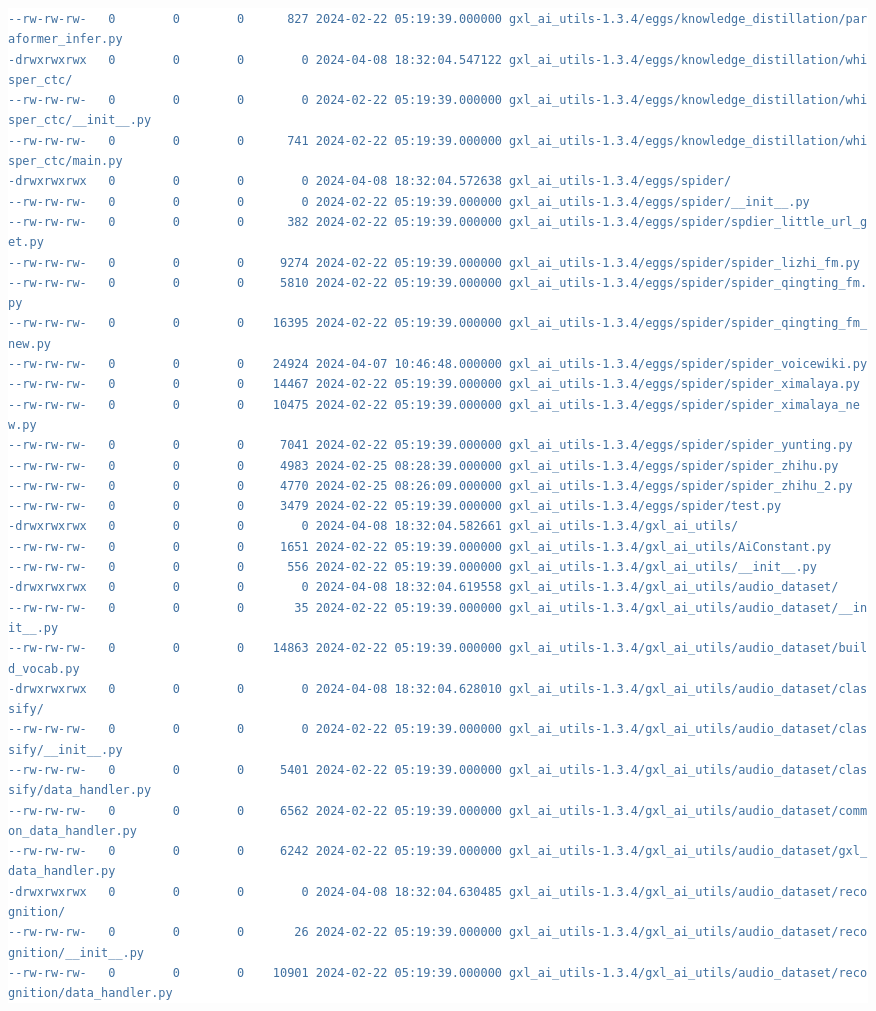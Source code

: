 ```diff
--rw-rw-rw-   0        0        0      827 2024-02-22 05:19:39.000000 gxl_ai_utils-1.3.4/eggs/knowledge_distillation/paraformer_infer.py
-drwxrwxrwx   0        0        0        0 2024-04-08 18:32:04.547122 gxl_ai_utils-1.3.4/eggs/knowledge_distillation/whisper_ctc/
--rw-rw-rw-   0        0        0        0 2024-02-22 05:19:39.000000 gxl_ai_utils-1.3.4/eggs/knowledge_distillation/whisper_ctc/__init__.py
--rw-rw-rw-   0        0        0      741 2024-02-22 05:19:39.000000 gxl_ai_utils-1.3.4/eggs/knowledge_distillation/whisper_ctc/main.py
-drwxrwxrwx   0        0        0        0 2024-04-08 18:32:04.572638 gxl_ai_utils-1.3.4/eggs/spider/
--rw-rw-rw-   0        0        0        0 2024-02-22 05:19:39.000000 gxl_ai_utils-1.3.4/eggs/spider/__init__.py
--rw-rw-rw-   0        0        0      382 2024-02-22 05:19:39.000000 gxl_ai_utils-1.3.4/eggs/spider/spdier_little_url_get.py
--rw-rw-rw-   0        0        0     9274 2024-02-22 05:19:39.000000 gxl_ai_utils-1.3.4/eggs/spider/spider_lizhi_fm.py
--rw-rw-rw-   0        0        0     5810 2024-02-22 05:19:39.000000 gxl_ai_utils-1.3.4/eggs/spider/spider_qingting_fm.py
--rw-rw-rw-   0        0        0    16395 2024-02-22 05:19:39.000000 gxl_ai_utils-1.3.4/eggs/spider/spider_qingting_fm_new.py
--rw-rw-rw-   0        0        0    24924 2024-04-07 10:46:48.000000 gxl_ai_utils-1.3.4/eggs/spider/spider_voicewiki.py
--rw-rw-rw-   0        0        0    14467 2024-02-22 05:19:39.000000 gxl_ai_utils-1.3.4/eggs/spider/spider_ximalaya.py
--rw-rw-rw-   0        0        0    10475 2024-02-22 05:19:39.000000 gxl_ai_utils-1.3.4/eggs/spider/spider_ximalaya_new.py
--rw-rw-rw-   0        0        0     7041 2024-02-22 05:19:39.000000 gxl_ai_utils-1.3.4/eggs/spider/spider_yunting.py
--rw-rw-rw-   0        0        0     4983 2024-02-25 08:28:39.000000 gxl_ai_utils-1.3.4/eggs/spider/spider_zhihu.py
--rw-rw-rw-   0        0        0     4770 2024-02-25 08:26:09.000000 gxl_ai_utils-1.3.4/eggs/spider/spider_zhihu_2.py
--rw-rw-rw-   0        0        0     3479 2024-02-22 05:19:39.000000 gxl_ai_utils-1.3.4/eggs/spider/test.py
-drwxrwxrwx   0        0        0        0 2024-04-08 18:32:04.582661 gxl_ai_utils-1.3.4/gxl_ai_utils/
--rw-rw-rw-   0        0        0     1651 2024-02-22 05:19:39.000000 gxl_ai_utils-1.3.4/gxl_ai_utils/AiConstant.py
--rw-rw-rw-   0        0        0      556 2024-02-22 05:19:39.000000 gxl_ai_utils-1.3.4/gxl_ai_utils/__init__.py
-drwxrwxrwx   0        0        0        0 2024-04-08 18:32:04.619558 gxl_ai_utils-1.3.4/gxl_ai_utils/audio_dataset/
--rw-rw-rw-   0        0        0       35 2024-02-22 05:19:39.000000 gxl_ai_utils-1.3.4/gxl_ai_utils/audio_dataset/__init__.py
--rw-rw-rw-   0        0        0    14863 2024-02-22 05:19:39.000000 gxl_ai_utils-1.3.4/gxl_ai_utils/audio_dataset/build_vocab.py
-drwxrwxrwx   0        0        0        0 2024-04-08 18:32:04.628010 gxl_ai_utils-1.3.4/gxl_ai_utils/audio_dataset/classify/
--rw-rw-rw-   0        0        0        0 2024-02-22 05:19:39.000000 gxl_ai_utils-1.3.4/gxl_ai_utils/audio_dataset/classify/__init__.py
--rw-rw-rw-   0        0        0     5401 2024-02-22 05:19:39.000000 gxl_ai_utils-1.3.4/gxl_ai_utils/audio_dataset/classify/data_handler.py
--rw-rw-rw-   0        0        0     6562 2024-02-22 05:19:39.000000 gxl_ai_utils-1.3.4/gxl_ai_utils/audio_dataset/common_data_handler.py
--rw-rw-rw-   0        0        0     6242 2024-02-22 05:19:39.000000 gxl_ai_utils-1.3.4/gxl_ai_utils/audio_dataset/gxl_data_handler.py
-drwxrwxrwx   0        0        0        0 2024-04-08 18:32:04.630485 gxl_ai_utils-1.3.4/gxl_ai_utils/audio_dataset/recognition/
--rw-rw-rw-   0        0        0       26 2024-02-22 05:19:39.000000 gxl_ai_utils-1.3.4/gxl_ai_utils/audio_dataset/recognition/__init__.py
--rw-rw-rw-   0        0        0    10901 2024-02-22 05:19:39.000000 gxl_ai_utils-1.3.4/gxl_ai_utils/audio_dataset/recognition/data_handler.py
```